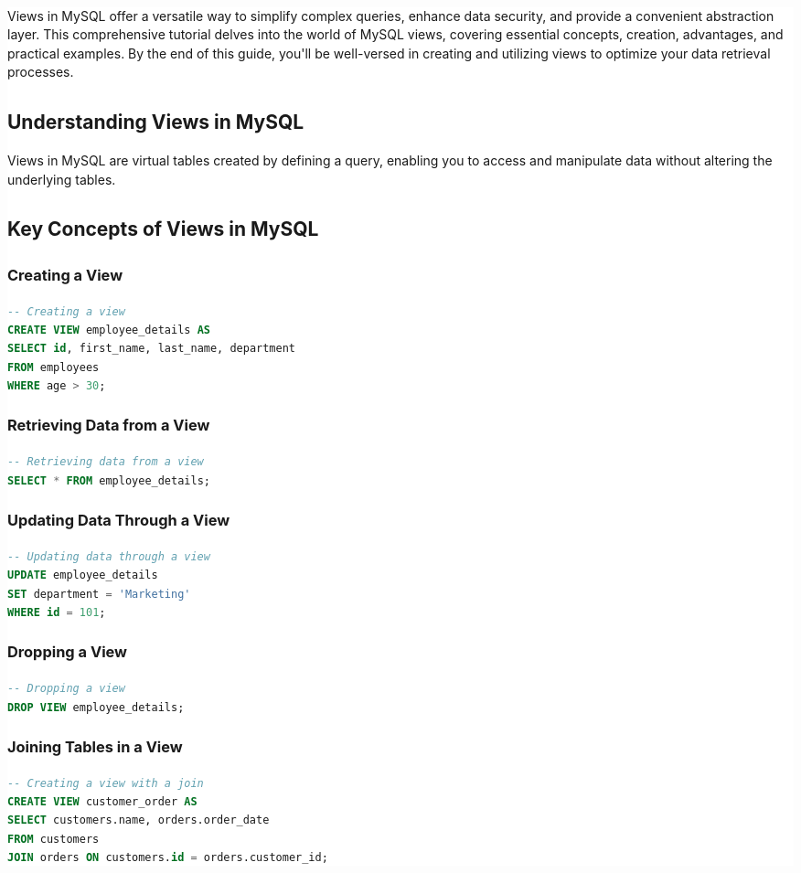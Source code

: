 Views in MySQL offer a versatile way to simplify complex queries, enhance data security, and provide a convenient abstraction layer. This comprehensive tutorial delves into the world of MySQL views, covering essential concepts, creation, advantages, and practical examples. By the end of this guide, you'll be well-versed in creating and utilizing views to optimize your data retrieval processes.

## Understanding Views in MySQL

Views in MySQL are virtual tables created by defining a query, enabling you to access and manipulate data without altering the underlying tables.

## Key Concepts of Views in MySQL

### Creating a View

```sql
-- Creating a view
CREATE VIEW employee_details AS
SELECT id, first_name, last_name, department
FROM employees
WHERE age > 30;
```

### Retrieving Data from a View

```sql
-- Retrieving data from a view
SELECT * FROM employee_details;
```

### Updating Data Through a View

```sql
-- Updating data through a view
UPDATE employee_details
SET department = 'Marketing'
WHERE id = 101;
```

### Dropping a View

```sql
-- Dropping a view
DROP VIEW employee_details;
```

### Joining Tables in a View

```sql
-- Creating a view with a join
CREATE VIEW customer_order AS
SELECT customers.name, orders.order_date
FROM customers
JOIN orders ON customers.id = orders.customer_id;
```
